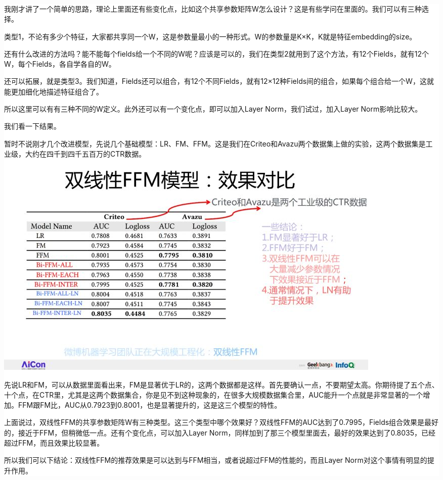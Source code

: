 

我刚才讲了一个简单的思路，理论上里面还有些变化点，比如这个共享参数矩阵W怎么设计？这是有些学问在里面的。我们可以有三种选择。

类型1，不论有多少个特征，大家都共享同一个W，这是参数量最小的一种形式。W的参数量是K×K，K就是特征embedding的size。

还有什么改进的方法吗？能不能每个fields给一个不同的W呢？应该是可以的，我们在类型2就用到了这个方法，有12个Fields，就有12个W，每个Fields，各自学各自的W。

还可以拓展，就是类型3。我们知道，Fields还可以组合，有12个不同Fields，就有12×12种Fields间的组合，如果每个组合给一个W，这就能更加细化地描述特征组合了。

所以这里可以有有三种不同的W定义。此外还可以有一个变化点，即可以加入Layer Norm，我们试过，加入Layer Norm影响比较大。

我们看一下结果。

暂时不说刚才几个改进模型，先说几个基础模型：LR、FM、FFM。这是我们在Criteo和Avazu两个数据集上做的实验，这两个数据集是工业级，大约在四千到四千五百万的CTR数据。





![img](工业级推荐系统排序模型.assets/20.png)



先说LR和FM，可以从数据里面看出来，FM是显著优于LR的，这两个数据都是这样。首先要确认一点，不要期望太高。你期待提了五个点、十个点，在CTR里，尤其是这两个数据集合，你是见不到这种现象的，在很多大规模数据集合里，AUC能升一个点就是非常显著的一个增加。FFM跟FM比，AUC从0.7923到0.8001，也是显著提升的，这是这三个模型的特性。

上面说过，双线性FFM的共享参数矩阵W有三种类型。这三个类型中哪个效果好？双线性FFM的AUC达到了0.7995，Fields组合效果是最好的，接近于FFM，但稍微低一点。还有个变化点，可以加入Layer Norm，同样加到了那三个模型里面去，最好的效果达到了0.8035，已经超过FFM，而且效果比较显著。

所以我们可以下结论：双线性FFM的推荐效果是可以达到与FFM相当，或者说超过FFM的性能的，而且Layer Norm对这个事情有明显的提升作用。







